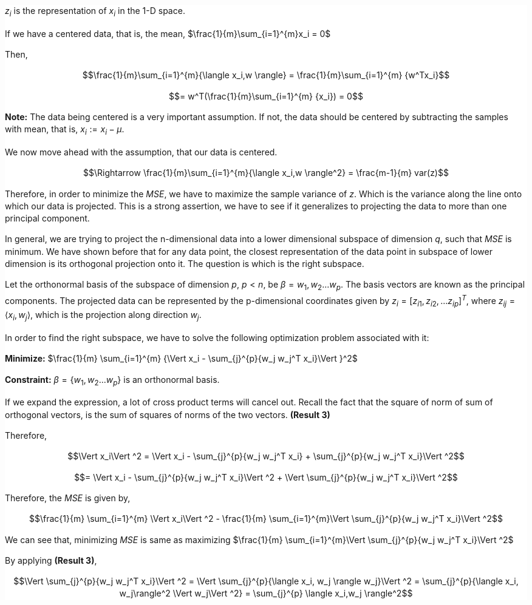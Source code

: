 $z_i$ is the representation of $x_i$ in the 1-D space.

If we have a centered data, that is, the mean, $\frac{1}{m}\sum_{i=1}^{m}x_i = 0$

Then,

$$\frac{1}{m}\sum_{i=1}^{m}{\langle x_i,w \rangle} = \frac{1}{m}\sum_{i=1}^{m} {w^Tx_i}$$

$$= w^T(\frac{1}{m}\sum_{i=1}^{m} {x_i}) = 0$$

**Note:** The data being centered is a very important assumption. If not, the data should be centered by subtracting the samples with mean, that is, $x_i:=x_i-\mu$.

We now move ahead with the assumption, that our data is centered.

$$\Rightarrow \frac{1}{m}\sum_{i=1}^{m}{\langle x_i,w \rangle^2} = \frac{m-1}{m} var(z)$$

Therefore, in order to minimize the $MSE$, we have to maximize the sample variance of $z$. Which is the variance along the line onto which our data is projected. This is a strong assertion, we have to see if it generalizes to projecting the data to more than one principal component.

In general, we are trying to project the n-dimensional data into a lower dimensional subspace of dimension $q$, such that $MSE$ is minimum. We have shown before that for any data point, the closest representation of the data point in subspace of lower dimension is its orthogonal projection onto it. The question is which is the right subspace.

Let the orthonormal basis of the subspace of dimension $p$, $p < n$, be $\beta = {w_1, w_2...w_p}$. The basis vectors are known as the principal components. The projected data can be represented by the p-dimensional coordinates given by $z_i = [z_{i1}, z_{i2},...z_{ip}]^T$, where $z_{ij} = \langle x_i, w_j \rangle$, which is the projection along direction $w_j$.

In order to find the right subspace, we have to solve the following optimization problem associated with it:

**Minimize:** $\frac{1}{m} \sum_{i=1}^{m} {\Vert x_i - \sum_{j}^{p}{w_j w_j^T x_i}\Vert }^2$

**Constraint:** $\beta = \lbrace w_1, w_2...w_p \rbrace$ is an orthonormal basis.

If we expand the expression, a lot of cross product terms will cancel out. Recall the fact that the square of norm of sum of orthogonal vectors, is the sum of squares of norms of the two vectors. **(Result 3)**

Therefore,

$$\Vert x_i\Vert ^2 = \Vert x_i - \sum_{j}^{p}{w_j w_j^T x_i} + \sum_{j}^{p}{w_j w_j^T x_i}\Vert ^2$$

$$= \Vert x_i - \sum_{j}^{p}{w_j w_j^T x_i}\Vert ^2 + \Vert \sum_{j}^{p}{w_j w_j^T x_i}\Vert ^2$$

Therefore, the $MSE$ is given by,

$$\frac{1}{m} \sum_{i=1}^{m} \Vert x_i\Vert ^2 - \frac{1}{m} \sum_{i=1}^{m}\Vert \sum_{j}^{p}{w_j w_j^T x_i}\Vert ^2$$

We can see that, minimizing $MSE$ is same as maximizing $\frac{1}{m} \sum_{i=1}^{m}\Vert \sum_{j}^{p}{w_j w_j^T x_i}\Vert ^2$

By applying **(Result 3)**,

$$\Vert \sum_{j}^{p}{w_j w_j^T x_i}\Vert ^2 = \Vert \sum_{j}^{p}{\langle x_i, w_j \rangle w_j}\Vert ^2 = \sum_{j}^{p}{\langle x_i, w_j\rangle^2 \Vert w_j\Vert ^2} = \sum_{j}^{p} \langle x_i,w_j \rangle^2$$
